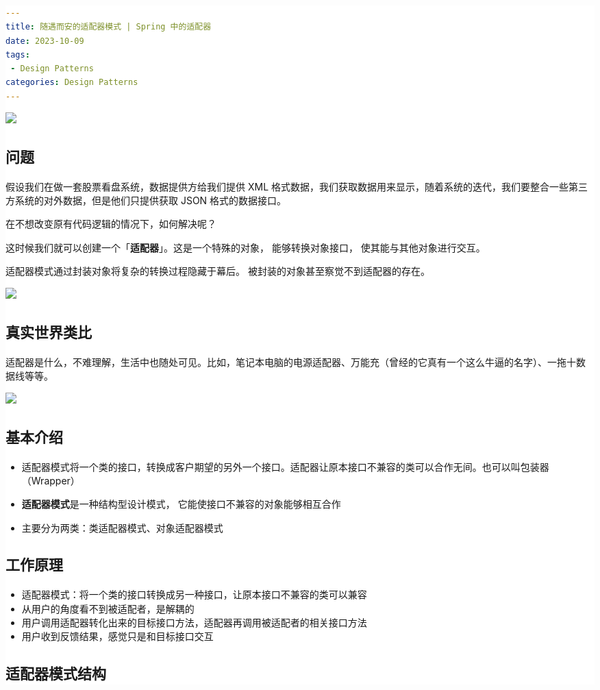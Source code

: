 ```yaml
---
title: 随遇而安的适配器模式 | Spring 中的适配器
date: 2023-10-09
tags: 
 - Design Patterns
categories: Design Patterns
---
```


![](https://img.starfish.ink/design-patterns/banner-adapter.jpg)



## 问题

假设我们在做一套股票看盘系统，数据提供方给我们提供 XML 格式数据，我们获取数据用来显示，随着系统的迭代，我们要整合一些第三方系统的对外数据，但是他们只提供获取 JSON 格式的数据接口。

在不想改变原有代码逻辑的情况下，如何解决呢？

这时候我们就可以创建一个「**适配器**」。这是一个特殊的对象， 能够转换对象接口， 使其能与其他对象进行交互。

适配器模式通过封装对象将复杂的转换过程隐藏于幕后。 被封装的对象甚至察觉不到适配器的存在。 

![](https://img.starfish.ink/design-patterns/adapter.jpg)



## 真实世界类比

适配器是什么，不难理解，生活中也随处可见。比如，笔记本电脑的电源适配器、万能充（曾经的它真有一个这么牛逼的名字）、一拖十数据线等等。

![](https://img.starfish.ink/design-patterns/adapter-real.jpg)



## 基本介绍

- 适配器模式将一个类的接口，转换成客户期望的另外一个接口。适配器让原本接口不兼容的类可以合作无间。也可以叫包装器（Wrapper）

- **适配器模式**是一种结构型设计模式， 它能使接口不兼容的对象能够相互合作
- 主要分为两类：类适配器模式、对象适配器模式



## 工作原理

- 适配器模式：将一个类的接口转换成另一种接口，让原本接口不兼容的类可以兼容
- 从用户的角度看不到被适配者，是解耦的
- 用户调用适配器转化出来的目标接口方法，适配器再调用被适配者的相关接口方法
- 用户收到反馈结果，感觉只是和目标接口交互



## 适配器模式结构
